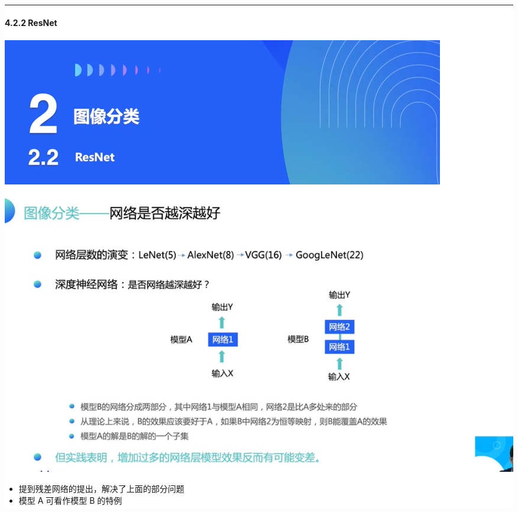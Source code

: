 

------



#### 4.2.2 ResNet

![image-20230322213924429](images/task04/image-20230322213924429.png)

![image-20230322213943110](images/task04/image-20230322213943110.png)

* 提到残差网络的提出，解决了上面的部分问题
* 模型 A 可看作模型 B 的特例
